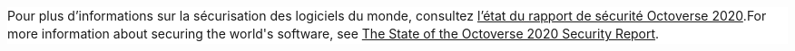 <span data-ttu-id="058e4-233">Pour plus d’informations sur la sécurisation des logiciels du monde, consultez [l’état du rapport de sécurité Octoverse 2020](https://octoverse.github.com/static/github-octoverse-2020-security-report.pdf).</span><span class="sxs-lookup"><span data-stu-id="058e4-233">For more information about securing the world's software, see [The State of the Octoverse 2020 Security Report](https://octoverse.github.com/static/github-octoverse-2020-security-report.pdf).</span></span>
